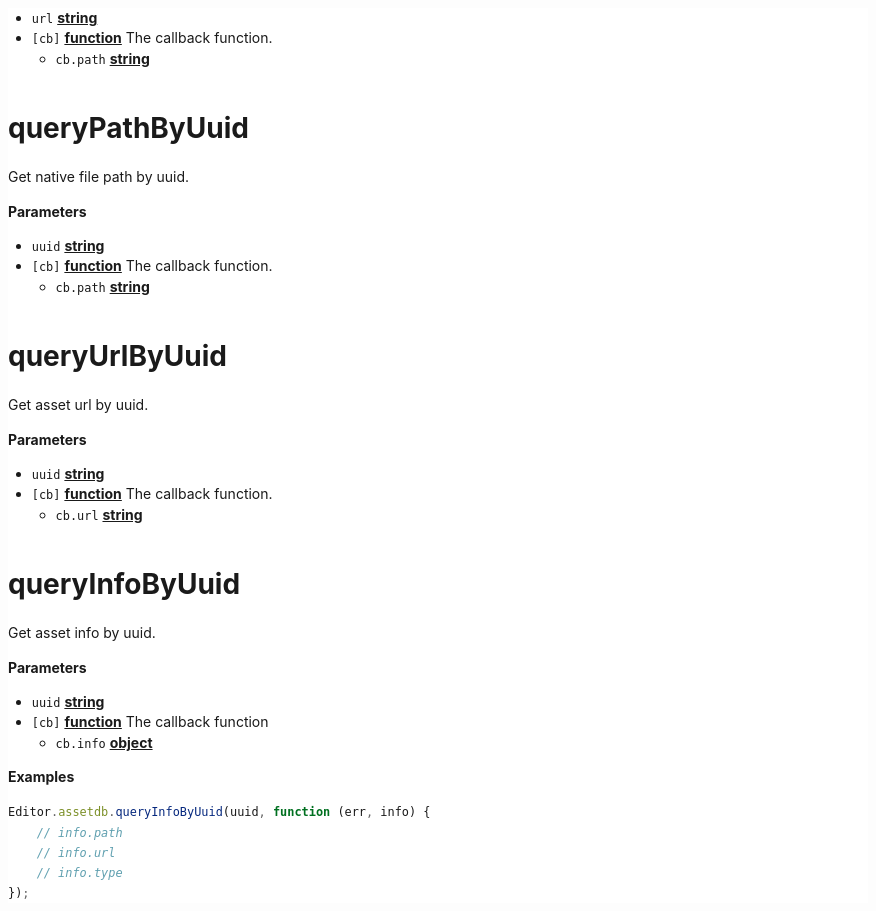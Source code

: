 - `url` **[string](https://developer.mozilla.org/en-US/docs/Web/JavaScript/Reference/Global_Objects/String)** 
- `[cb]` **[function](https://developer.mozilla.org/en-US/docs/Web/JavaScript/Reference/Statements/function)** The callback function.
    - `cb.path` **[string](https://developer.mozilla.org/en-US/docs/Web/JavaScript/Reference/Global_Objects/String)** 

# queryPathByUuid

Get native file path by uuid.

**Parameters**

- `uuid` **[string](https://developer.mozilla.org/en-US/docs/Web/JavaScript/Reference/Global_Objects/String)** 
- `[cb]` **[function](https://developer.mozilla.org/en-US/docs/Web/JavaScript/Reference/Statements/function)** The callback function.
    - `cb.path` **[string](https://developer.mozilla.org/en-US/docs/Web/JavaScript/Reference/Global_Objects/String)** 

# queryUrlByUuid

Get asset url by uuid.

**Parameters**

- `uuid` **[string](https://developer.mozilla.org/en-US/docs/Web/JavaScript/Reference/Global_Objects/String)** 
- `[cb]` **[function](https://developer.mozilla.org/en-US/docs/Web/JavaScript/Reference/Statements/function)** The callback function.
    - `cb.url` **[string](https://developer.mozilla.org/en-US/docs/Web/JavaScript/Reference/Global_Objects/String)** 

# queryInfoByUuid

Get asset info by uuid.

**Parameters**

- `uuid` **[string](https://developer.mozilla.org/en-US/docs/Web/JavaScript/Reference/Global_Objects/String)** 
- `[cb]` **[function](https://developer.mozilla.org/en-US/docs/Web/JavaScript/Reference/Statements/function)** The callback function
    - `cb.info` **[object](https://developer.mozilla.org/en-US/docs/Web/JavaScript/Reference/Global_Objects/Object)** 

**Examples**

```js
Editor.assetdb.queryInfoByUuid(uuid, function (err, info) {
    // info.path
    // info.url
    // info.type
});
```
